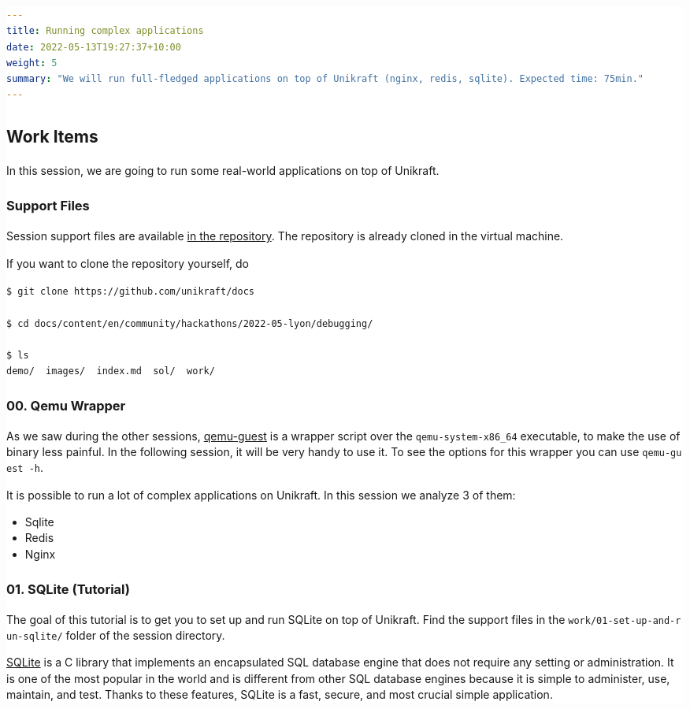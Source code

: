 ```yaml
---
title: Running complex applications
date: 2022-05-13T19:27:37+10:00
weight: 5
summary: "We will run full-fledged applications on top of Unikraft (nginx, redis, sqlite). Expected time: 75min."
---
```


## Work Items

In this session, we are going to run some real-world applications on top of Unikraft.

### Support Files

Session support files are available [in the repository](https://github.com/unikraft/docs/tree/main/content/en/community/hackathons/2022-05-lyon).
The repository is already cloned in the virtual machine.

If you want to clone the repository yourself, do

```
$ git clone https://github.com/unikraft/docs

$ cd docs/content/en/community/hackathons/2022-05-lyon/debugging/

$ ls
demo/  images/  index.md  sol/  work/
```

### 00. Qemu Wrapper

As we saw during the other sessions, [qemu-guest](https://github.com/unikraft/kraft/blob/staging/scripts/qemu-guest) is a wrapper script over the `qemu-system-x86_64` executable, to make the use of binary less painful.
In the following session, it will be very handy to use it.
To see the options for this wrapper you can use `qemu-guest -h`.

It is possible to run a lot of complex applications on Unikraft.
In this session we analyze 3 of them:

* Sqlite
* Redis
* Nginx

### 01. SQLite (Tutorial)

The goal of this tutorial is to get you to set up and run SQLite on top of Unikraft.
Find the support files in the `work/01-set-up-and-run-sqlite/` folder of the session directory.

[SQLite](https://www.sqlite.org/index.html) is a C library that implements an encapsulated SQL database engine that does not require any setting or administration.
It is one of the most popular in the world and is different from other SQL database engines because it is simple to administer, use, maintain, and test.
Thanks to these features, SQLite is a fast, secure, and most crucial simple application.
